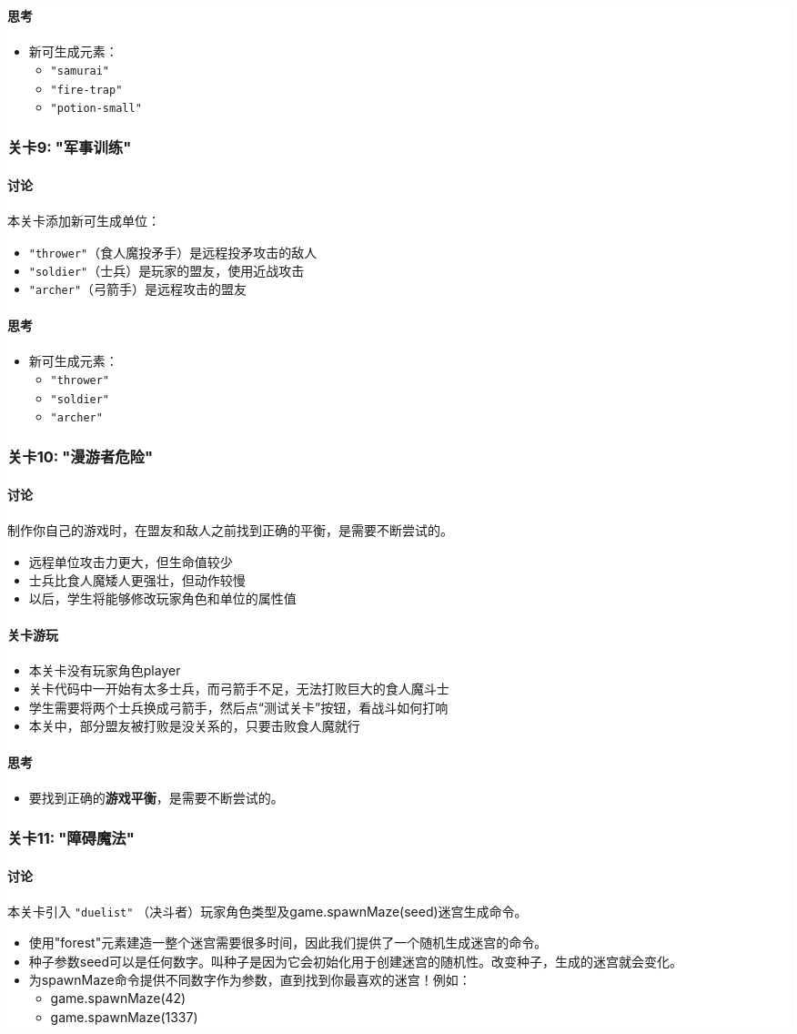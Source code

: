 #### 思考

  - 新可生成元素：
      - `"samurai"`
      - `"fire-trap"`
      - `"potion-small"`

### 关卡9: "军事训练"

#### 讨论

本关卡添加新可生成单位：

  - `"thrower"`（食人魔投矛手）是远程投矛攻击的敌人
  - `"soldier"`（士兵）是玩家的盟友，使用近战攻击
  - `"archer"`（弓箭手）是远程攻击的盟友

#### 思考

  - 新可生成元素：
      - `"thrower"`
      - `"soldier"`
      - `"archer"`

### 关卡10: "漫游者危险"

#### 讨论

制作你自己的游戏时，在盟友和敌人之前找到正确的平衡，是需要不断尝试的。

  - 远程单位攻击力更大，但生命值较少
  - 士兵比食人魔矮人更强壮，但动作较慢
  - 以后，学生将能够修改玩家角色和单位的属性值

#### 关卡游玩

  - 本关卡没有玩家角色player
  - 关卡代码中一开始有太多士兵，而弓箭手不足，无法打败巨大的食人魔斗士
  - 学生需要将两个士兵换成弓箭手，然后点“测试关卡”按钮，看战斗如何打响
  - 本关中，部分盟友被打败是没关系的，只要击败食人魔就行

#### 思考

  - 要找到正确的**游戏平衡**，是需要不断尝试的。

### 关卡11: "障碍魔法"

#### 讨论

本关卡引入 `"duelist"` （决斗者）玩家角色类型及game.spawnMaze(seed)迷宫生成命令。
  - 使用"forest"元素建造一整个迷宫需要很多时间，因此我们提供了一个随机生成迷宫的命令。
  - 种子参数seed可以是任何数字。叫种子是因为它会初始化用于创建迷宫的随机性。改变种子，生成的迷宫就会变化。
  - 为spawnMaze命令提供不同数字作为参数，直到找到你最喜欢的迷宫！例如：
      - game.spawnMaze(42)
      - game.spawnMaze(1337)
